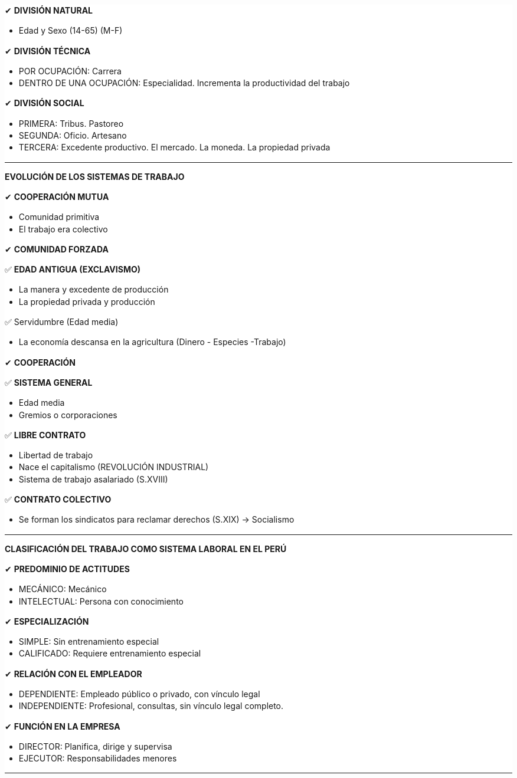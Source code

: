 ✔ **DIVISIÓN NATURAL**
- Edad y Sexo (14-65) (M-F)

✔ **DIVISIÓN TÉCNICA**
- POR OCUPACIÓN: Carrera
- DENTRO DE UNA OCUPACIÓN: Especialidad. Incrementa la productividad del trabajo

✔ **DIVISIÓN SOCIAL**
- PRIMERA: Tribus. Pastoreo
- SEGUNDA: Oficio. Artesano
- TERCERA: Excedente productivo. El mercado. La moneda. La propiedad privada

---
**EVOLUCIÓN DE LOS SISTEMAS DE TRABAJO**

✔ **COOPERACIÓN MUTUA**
- Comunidad primitiva
- El trabajo era colectivo

✔ **COMUNIDAD FORZADA**

✅ **EDAD ANTIGUA (EXCLAVISMO)**
- La manera y excedente de producción
- La propiedad privada y producción

✅ Servidumbre (Edad media)
- La economía descansa en la agricultura (Dinero - Especies -Trabajo)

✔ **COOPERACIÓN**

✅ **SISTEMA GENERAL**
- Edad media
- Gremios o corporaciones

✅ **LIBRE CONTRATO**
- Libertad de trabajo
- Nace el capitalismo (REVOLUCIÓN INDUSTRIAL)
- Sistema de trabajo asalariado (S.XVIII)

✅ **CONTRATO COLECTIVO**
- Se forman los sindicatos para reclamar derechos (S.XIX) → Socialismo

---
**CLASIFICACIÓN DEL TRABAJO COMO SISTEMA LABORAL EN EL PERÚ**

✔ **PREDOMINIO DE ACTITUDES**
- MECÁNICO: Mecánico
- INTELECTUAL: Persona con conocimiento

✔ **ESPECIALIZACIÓN**
- SIMPLE: Sin entrenamiento especial
- CALIFICADO: Requiere entrenamiento especial

✔ **RELACIÓN CON EL EMPLEADOR**
- DEPENDIENTE: Empleado público o privado, con vínculo legal
- INDEPENDIENTE: Profesional, consultas, sin vínculo legal completo.

✔ **FUNCIÓN EN LA EMPRESA**
- DIRECTOR: Planifica, dirige y supervisa
- EJECUTOR: Responsabilidades menores

---